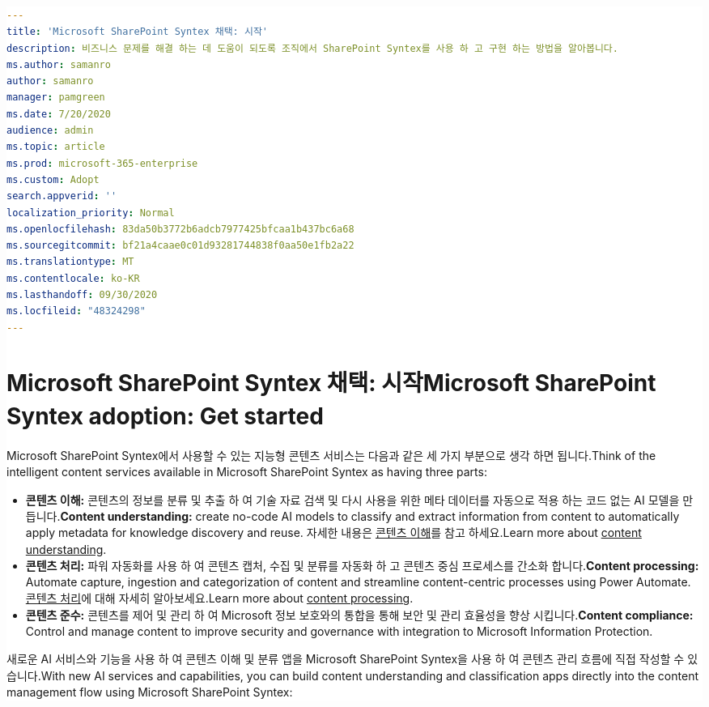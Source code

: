 ```yaml
---
title: 'Microsoft SharePoint Syntex 채택: 시작'
description: 비즈니스 문제를 해결 하는 데 도움이 되도록 조직에서 SharePoint Syntex를 사용 하 고 구현 하는 방법을 알아봅니다.
ms.author: samanro
author: samanro
manager: pamgreen
ms.date: 7/20/2020
audience: admin
ms.topic: article
ms.prod: microsoft-365-enterprise
ms.custom: Adopt
search.appverid: ''
localization_priority: Normal
ms.openlocfilehash: 83da50b3772b6adcb7977425bfcaa1b437bc6a68
ms.sourcegitcommit: bf21a4caae0c01d93281744838f0aa50e1fb2a22
ms.translationtype: MT
ms.contentlocale: ko-KR
ms.lasthandoff: 09/30/2020
ms.locfileid: "48324298"
---
```

# <a name="microsoft-sharepoint-syntex-adoption-get-started"></a><span data-ttu-id="d4374-103">Microsoft SharePoint Syntex 채택: 시작</span><span class="sxs-lookup"><span data-stu-id="d4374-103">Microsoft SharePoint Syntex adoption: Get started</span></span>

<span data-ttu-id="d4374-104">Microsoft SharePoint Syntex에서 사용할 수 있는 지능형 콘텐츠 서비스는 다음과 같은 세 가지 부분으로 생각 하면 됩니다.</span><span class="sxs-lookup"><span data-stu-id="d4374-104">Think of the intelligent content services available in Microsoft SharePoint Syntex as having three parts:</span></span>

- <span data-ttu-id="d4374-105">**콘텐츠 이해:** 콘텐츠의 정보를 분류 및 추출 하 여 기술 자료 검색 및 다시 사용을 위한 메타 데이터를 자동으로 적용 하는 코드 없는 AI 모델을 만듭니다.</span><span class="sxs-lookup"><span data-stu-id="d4374-105">**Content understanding:** create no-code AI models to classify and extract information from content to automatically apply metadata for knowledge discovery and reuse.</span></span> <span data-ttu-id="d4374-106">자세한 내용은 [콘텐츠 이해](document-understanding-overview.md)를 참고 하세요.</span><span class="sxs-lookup"><span data-stu-id="d4374-106">Learn more about [content understanding](document-understanding-overview.md).</span></span>
- <span data-ttu-id="d4374-107">**콘텐츠 처리:** 파워 자동화를 사용 하 여 콘텐츠 캡처, 수집 및 분류를 자동화 하 고 콘텐츠 중심 프로세스를 간소화 합니다.</span><span class="sxs-lookup"><span data-stu-id="d4374-107">**Content processing:** Automate capture, ingestion and categorization of content and streamline content-centric processes using Power Automate.</span></span> <span data-ttu-id="d4374-108">[콘텐츠 처리](form-processing-overview.md)에 대해 자세히 알아보세요.</span><span class="sxs-lookup"><span data-stu-id="d4374-108">Learn more about [content processing](form-processing-overview.md).</span></span>
- <span data-ttu-id="d4374-109">**콘텐츠 준수:** 콘텐츠를 제어 및 관리 하 여 Microsoft 정보 보호와의 통합을 통해 보안 및 관리 효율성을 향상 시킵니다.</span><span class="sxs-lookup"><span data-stu-id="d4374-109">**Content compliance:** Control and manage content to improve security and governance with integration to Microsoft Information Protection.</span></span>

<span data-ttu-id="d4374-110">새로운 AI 서비스와 기능을 사용 하 여 콘텐츠 이해 및 분류 앱을 Microsoft SharePoint Syntex을 사용 하 여 콘텐츠 관리 흐름에 직접 작성할 수 있습니다.</span><span class="sxs-lookup"><span data-stu-id="d4374-110">With new AI services and capabilities, you can build content understanding and classification apps directly into the content management flow using Microsoft SharePoint Syntex:</span></span>
